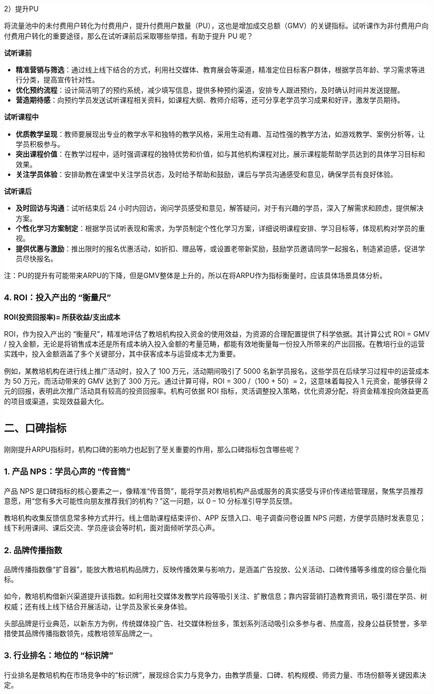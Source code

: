 2）提升PU

将流量池中的未付费用户转化为付费用户，提升付费用户数量（PU），这也是增加成交总额（GMV）的关键指标。试听课作为非付费用户向付费用户转化的重要途径，那么在试听课前后采取哪些举措，有助于提升 PU 呢？

**试听课前**

*   **精准营销与筛选**：通过线上线下结合的方式，利用社交媒体、教育展会等渠道，精准定位目标客户群体，根据学员年龄、学习需求等进行分类，提高宣传针对性。
*   **优化预约流程**：设计简洁明了的预约系统，减少填写信息，提供多种预约渠道，安排专人跟进预约，及时确认时间并发送提醒。
*   **营造期待感**：向预约学员发送试听课程相关资料，如课程大纲、教师介绍等，还可分享老学员学习成果和好评，激发学员期待。

**试听课程中**

*   **优质教学呈现**：教师要展现出专业的教学水平和独特的教学风格，采用生动有趣、互动性强的教学方法，如游戏教学、案例分析等，让学员积极参与。
*   **突出课程价值**：在教学过程中，适时强调课程的独特优势和价值，如与其他机构课程对比，展示课程能帮助学员达到的具体学习目标和效果。
*   **关注学员体验**：安排助教在课堂中关注学员状态，及时给予帮助和鼓励，课后与学员沟通感受和意见，确保学员有良好体验。

**试听课后**

*   **及时回访与沟通**：试听结束后 24 小时内回访，询问学员感受和意见，解答疑问，对于有兴趣的学员，深入了解需求和顾虑，提供解决方案。
*   **个性化学习方案制定**：根据学员试听表现和需求，为学员制定个性化学习方案，详细说明课程安排、学习目标等，体现机构对学员的重视。
*   **提供优惠与激励**：推出限时的报名优惠活动，如折扣、赠品等，或设置老带新奖励，鼓励学员邀请同学一起报名，制造紧迫感，促进学员尽快报名。

注：PU的提升有可能带来ARPU的下降，但是GMV整体是上升的，所以在将ARPU作为指标衡量时，应该具体场景具体分析。

### 4\. ROI：投入产出的 “衡量尺”

**ROI(投资回报率)= 所获收益/支出成本**

ROI，作为投入产出的 “衡量尺”，精准地评估了教培机构投入资金的使用效益，为资源的合理配置提供了科学依据。其计算公式 ROI = GMV / 投入金额，无论是将销售成本还是所有成本纳入投入金额的考量范畴，都能有效地衡量每一份投入所带来的产出回报。在教培行业的运营实践中，投入金额涵盖了多个关键部分，其中获客成本与运营成本尤为重要。

例如，某教培机构在进行线上推广活动时，投入了 100 万元，活动期间吸引了 5000 名新学员报名，这些学员在后续学习过程中的运营成本为 50 万元，而活动带来的 GMV 达到了 300 万元。通过计算可得，ROI = 300 /（100 + 50）= 2，这意味着每投入 1 元资金，能够获得 2 元的回报，表明此次推广活动具有较高的投资回报率。机构可依据 ROI 指标，灵活调整投入策略，优化资源分配，将资金精准投向效益更高的项目或渠道，实现效益最大化。

## 二、口碑指标

刚刚提升ARPU指标时，机构口碑的影响力也起到了至关重要的作用，那么口碑指标包含哪些呢？

### 1\. 产品 NPS：学员心声的 “传音筒”

产品 NPS 是口碑指标的核心要素之一，像精准“传音筒”，能将学员对教培机构产品或服务的真实感受与评价传递给管理层，聚焦学员推荐意愿，用“您有多大可能性向朋友推荐我们的机构？”这一问题，以 0 – 10 分标准引导学员反馈。

教培机构收集反馈信息常多种方式并行。线上借助课程结束评价、APP 反馈入口、电子调查问卷设置 NPS 问题，方便学员随时发表意见；线下利用课间、课后交流、学员座谈会等时机，面对面倾听学员心声。

### 2\. 品牌传播指数

品牌传播指数像“扩音器”，能放大教培机构品牌力，反映传播效果与影响力，是涵盖广告投放、公关活动、口碑传播等多维度的综合量化指标。

如今，教培机构借新兴渠道提升该指数。如利用社交媒体发教学片段等吸引关注、扩散信息；靠内容营销打造教育资讯，吸引潜在学员、树权威；还有线上线下结合开展活动，让学员及家长亲身体验。

头部品牌是行业典范，以新东方为例，传统媒体投广告、社交媒体粉丝多，策划系列活动吸引众多参与者、热度高，投身公益获赞誉，多举措使其品牌传播指数领先，成教培领军品牌之一。

### 3\. 行业排名：地位的 “标识牌”

行业排名是教培机构在市场竞争中的“标识牌”，展现综合实力与竞争力，由教学质量、口碑、机构规模、师资力量、市场份额等关键因素决定。
